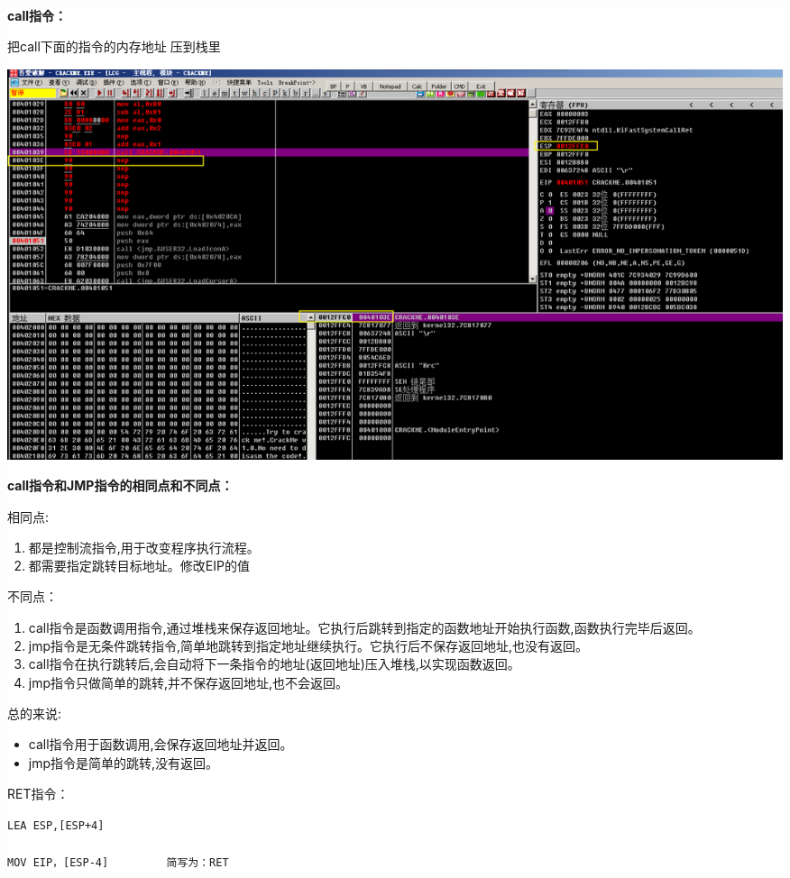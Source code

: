 
**call指令：**

把call下面的指令的内存地址 压到栈里 

![image-20230627105420236](./assets/image-20230627105420236.png)

**call指令和JMP指令的相同点和不同点：**

相同点:

1. 都是控制流指令,用于改变程序执行流程。
2. 都需要指定跳转目标地址。修改EIP的值

不同点：

1. call指令是函数调用指令,通过堆栈来保存返回地址。它执行后跳转到指定的函数地址开始执行函数,函数执行完毕后返回。
2. jmp指令是无条件跳转指令,简单地跳转到指定地址继续执行。它执行后不保存返回地址,也没有返回。
3. call指令在执行跳转后,会自动将下一条指令的地址(返回地址)压入堆栈,以实现函数返回。
4. jmp指令只做简单的跳转,并不保存返回地址,也不会返回。

总的来说:

- call指令用于函数调用,会保存返回地址并返回。
- jmp指令是简单的跳转,没有返回。



RET指令：				
				
```assembly
LEA ESP,[ESP+4]			
			
MOV EIP，[ESP-4]			简写为：RET
```

